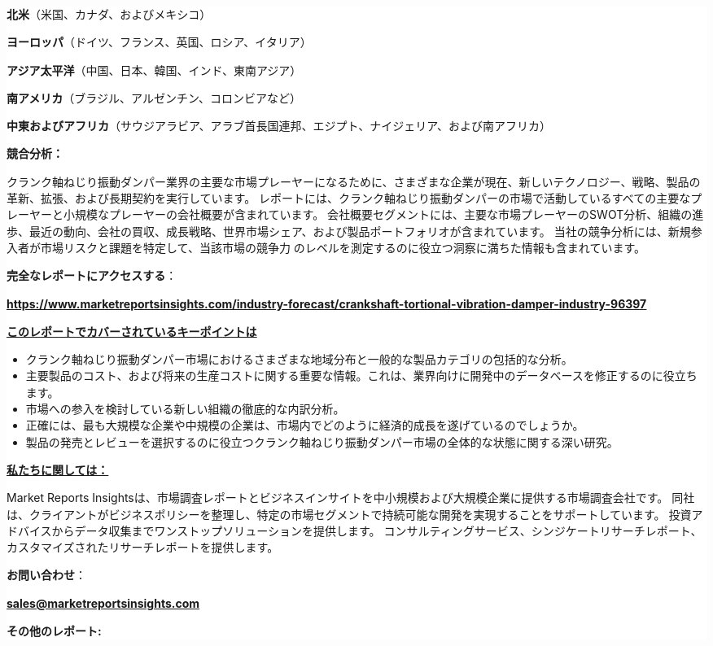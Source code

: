 

<strong>北米</strong>（米国、カナダ、およびメキシコ）



<strong>ヨーロッパ</strong>（ドイツ、フランス、英国、ロシア、イタリア）



<strong>アジア太平洋</strong>（中国、日本、韓国、インド、東南アジア）



<strong>南アメリカ</strong>（ブラジル、アルゼンチン、コロンビアなど）



<strong>中東およびアフリカ</strong>（サウジアラビア、アラブ首長国連邦、エジプト、ナイジェリア、および南アフリカ）



<strong>競合分析：</strong>

クランク軸ねじり振動ダンパー業界の主要な市場プレーヤーになるために、さまざまな企業が現在、新しいテクノロジー、戦略、製品の革新、拡張、および長期契約を実行しています。 レポートには、クランク軸ねじり振動ダンパーの市場で活動しているすべての主要なプレーヤーと小規模なプレーヤーの会社概要が含まれています。 会社概要セグメントには、主要な市場プレーヤーのSWOT分析、組織の進歩、最近の動向、会社の買収、成長戦略、世界市場シェア、および製品ポートフォリオが含まれています。 当社の競争分析には、新規参入者が市場リスクと課題を特定して、当該市場の競争力 のレベルを測定するのに役立つ洞察に満ちた情報も含まれています。



<strong>完全なレポートにアクセスする</strong>：

<a href=https://www.marketreportsinsights.com/industry-forecast/crankshaft-tortional-vibration-damper-industry-96397>

<strong><u>https://www.marketreportsinsights.com/industry-forecast/crankshaft-tortional-vibration-damper-industry-96397</u></strong></a>



<strong><u><b>このレポートでカバーされているキーポイントは</b></u></strong>
<ul>
  <li>クランク軸ねじり振動ダンパー市場におけるさまざまな地域分布と一般的な製品カテゴリの包括的な分析。</li>
  <li>主要製品のコスト、および将来の生産コストに関する重要な情報。これは、業界向けに開発中のデータベースを修正するのに役立ちます。</li>
  <li>市場への参入を検討している新しい組織の徹底的な内訳分析。</li>
  <li>正確には、最も大規模な企業や中規模の企業は、市場内でどのように経済的成長を遂げているのでしょうか。</li>
  <li>製品の発売とレビューを選択するのに役立つクランク軸ねじり振動ダンパー市場の全体的な状態に関する深い研究。</li>
</ul>


<strong><u><b>私たちに関しては：</b></u></strong>

Market Reports Insightsは、市場調査レポートとビジネスインサイトを中小規模および大規模企業に提供する市場調査会社です。 同社は、クライアントがビジネスポリシーを整理し、特定の市場セグメントで持続可能な開発を実現することをサポートしています。 投資アドバイスからデータ収集までワンストップソリューションを提供します。 コンサルティングサービス、シンジケートリサーチレポート、カスタマイズされたリサーチレポートを提供します。



<strong><b>お問い合わせ</b></strong>：

<a href=mailto:sales@marketreportsinsights.com>

<strong><u>sales@marketreportsinsights.com</u></strong></a>



<strong>その他のレポート:</strong>
